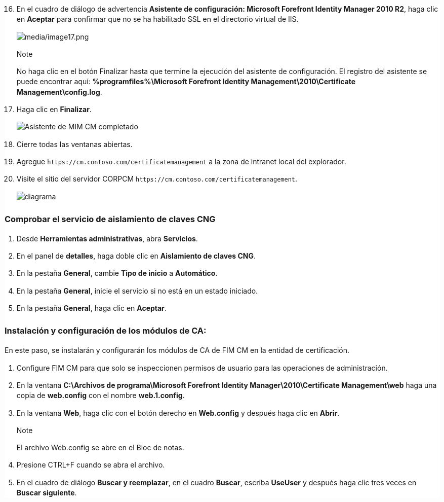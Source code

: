 16. En el cuadro de diálogo de advertencia **Asistente de configuración: Microsoft Forefront Identity Manager 2010 R2**, haga clic en **Aceptar** para confirmar que no se ha habilitado SSL en el directorio virtual de IIS.

    ![media/image17.png](media/mim-cm-deploy/image032.png)

    >[!NOTE] 
    >No haga clic en el botón Finalizar hasta que termine la ejecución del asistente de configuración. El registro del asistente se puede encontrar aquí: **%programfiles%\\Microsoft Forefront Identity Management\\2010\\Certificate Management\\config.log**.

17. Haga clic en **Finalizar**.

    ![Asistente de MIM CM completado](media/mim-cm-deploy/image033.png)

18. Cierre todas las ventanas abiertas.

19. Agregue `https://cm.contoso.com/certificatemanagement` a la zona de intranet local del explorador.

20. Visite el sitio del servidor CORPCM `https://cm.contoso.com/certificatemanagement`.  

    ![diagrama](media/mim-cm-deploy/image035.png)

### <a name="verify-the-cng-key-isolation-service"></a>Comprobar el servicio de aislamiento de claves CNG

1. Desde **Herramientas administrativas**, abra **Servicios**.

2. En el panel de **detalles**, haga doble clic en **Aislamiento de claves CNG**.

3. En la pestaña **General**, cambie **Tipo de inicio** a **Automático**.

4. En la pestaña **General**, inicie el servicio si no está en un estado iniciado.

5. En la pestaña **General**, haga clic en **Aceptar**.

### <a name="installing-and-configuring-the-ca-modules-"></a>Instalación y configuración de los módulos de CA:

En este paso, se instalarán y configurarán los módulos de CA de FIM CM en la entidad de certificación.

1. Configure FIM CM para que solo se inspeccionen permisos de usuario para las operaciones de administración.

2. En la ventana **C:\\Archivos de programa\\Microsoft Forefront Identity Manager\\2010\\Certificate Management\\web** haga una copia de **web.config** con el nombre **web.1.config**.

3. En la ventana **Web**, haga clic con el botón derecho en **Web.config** y después haga clic en **Abrir**.

    >[!Note]
    >El archivo Web.config se abre en el Bloc de notas.

4. Presione CTRL+F cuando se abra el archivo.

5. En el cuadro de diálogo **Buscar y reemplazar**, en el cuadro **Buscar**, escriba **UseUser** y después haga clic tres veces en **Buscar siguiente**.
